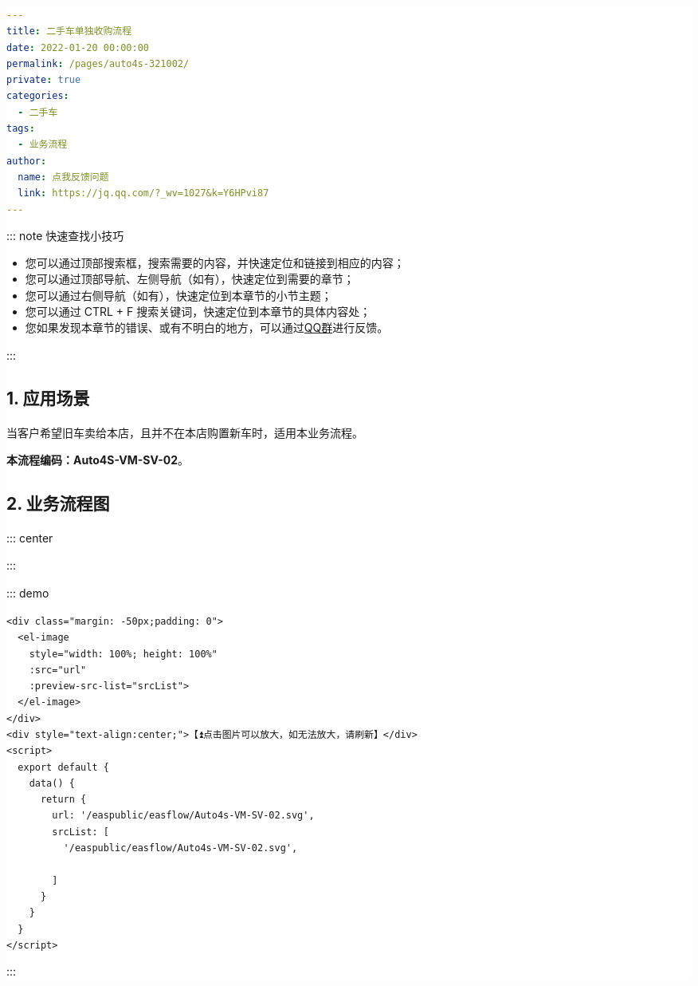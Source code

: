 ```yaml
---
title: 二手车单独收购流程
date: 2022-01-20 00:00:00
permalink: /pages/auto4s-321002/
private: true
categories: 
  - 二手车
tags: 
  - 业务流程
author: 
  name: 点我反馈问题
  link: https://jq.qq.com/?_wv=1027&k=Y6HPvi87
---
```

::: note 快速查找小技巧

- 您可以通过顶部搜索框，搜索需要的内容，并快速定位和链接到相应的内容；
- 您可以通过顶部导航、左侧导航（如有），快速定位到需要的章节；
- 您可以通过右侧导航（如有），快速定位到本章节的小节主题；
- 您可以通过 CTRL + F 搜索关键词，快速定位到本章节的具体内容处；
- 您如果发现本章节的错误、或有不明白的地方，可以通过[QQ群](https://jq.qq.com/?_wv=1027&k=Y6HPvi87)进行反馈。

:::

## 1. 应用场景

当客户希望旧车卖给本店，且并不在本店购置新车时，适用本业务流程。

**本流程编码：Auto4S-VM-SV-02**。

## 2. 业务流程图

::: center

:::

::: demo
```
<div class="margin: -50px;padding: 0">
  <el-image 
    style="width: 100%; height: 100%"
    :src="url" 
    :preview-src-list="srcList">
  </el-image>
</div>
<div style="text-align:center;">【⏫点击图片可以放大，如无法放大，请刷新】</div>
<script>
  export default {
    data() {
      return {
        url: '/easpublic/easflow/Auto4s-VM-SV-02.svg',
        srcList: [
          '/easpublic/easflow/Auto4s-VM-SV-02.svg',
          
        ]
      }
    }
  }
</script>
```
:::
